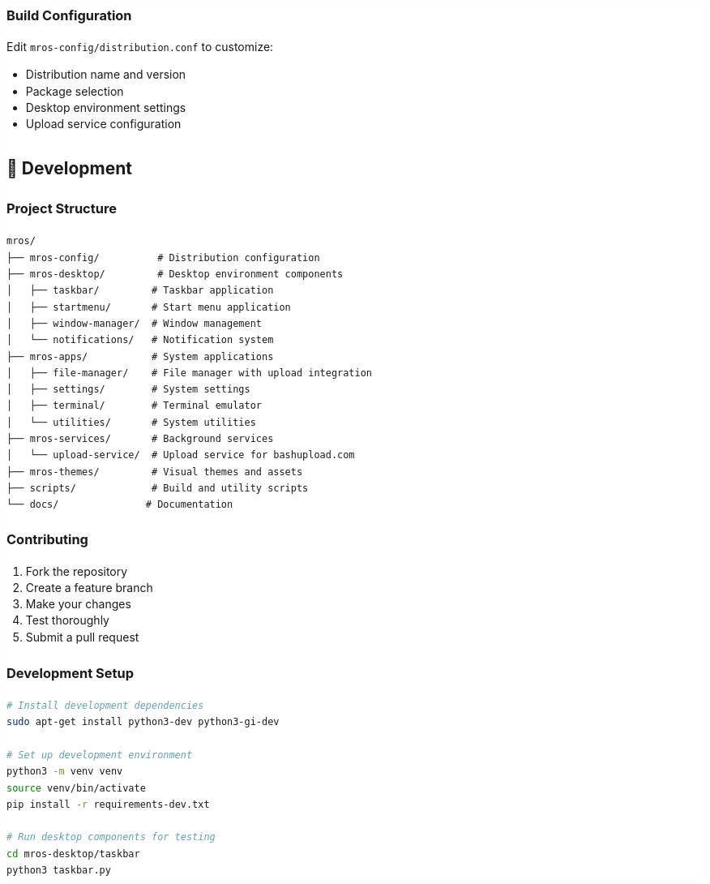 ### Build Configuration
Edit `mros-config/distribution.conf` to customize:
- Distribution name and version
- Package selection
- Desktop environment settings
- Upload service configuration

## 🧪 Development

### Project Structure
```
mros/
├── mros-config/          # Distribution configuration
├── mros-desktop/         # Desktop environment components
│   ├── taskbar/         # Taskbar application
│   ├── startmenu/       # Start menu application
│   ├── window-manager/  # Window management
│   └── notifications/   # Notification system
├── mros-apps/           # System applications
│   ├── file-manager/    # File manager with upload integration
│   ├── settings/        # System settings
│   ├── terminal/        # Terminal emulator
│   └── utilities/       # System utilities
├── mros-services/       # Background services
│   └── upload-service/  # Upload service for bashupload.com
├── mros-themes/         # Visual themes and assets
├── scripts/             # Build and utility scripts
└── docs/               # Documentation
```

### Contributing
1. Fork the repository
2. Create a feature branch
3. Make your changes
4. Test thoroughly
5. Submit a pull request

### Development Setup
```bash
# Install development dependencies
sudo apt-get install python3-dev python3-gi-dev

# Set up development environment
python3 -m venv venv
source venv/bin/activate
pip install -r requirements-dev.txt

# Run desktop components for testing
cd mros-desktop/taskbar
python3 taskbar.py
```
